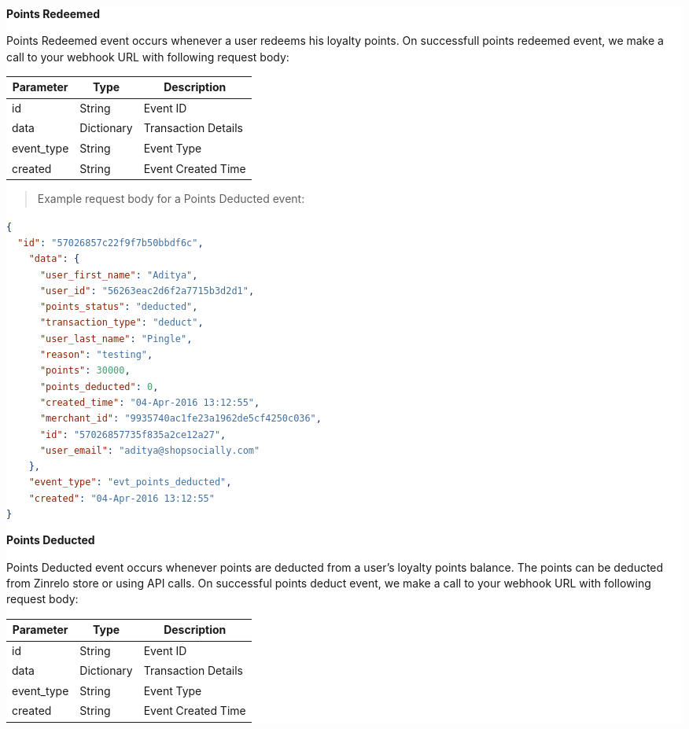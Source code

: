 ```json
```




**Points Redeemed**

Points Redeemed event occurs whenever a user redeems his loyalty points.
On successfull points redeemed event, we make a call to your webhook URL with following request body: 


Parameter   | Type   |Description
------------|--------|------------
id          | String |Event ID
data        | Dictionary |Transaction Details
event_type  | String | Event Type
created     | String | Event Created Time


> Example request body for a Points Deducted event:

```json
{
  "id": "57026857c22f9f7b50bbdf6c",
    "data": {
      "user_first_name": "Aditya",
      "user_id": "56263eac2d6f2a7715b3d2d1",
      "points_status": "deducted", 
      "transaction_type": "deduct",
      "user_last_name": "Pingle",
      "reason": "testing",
      "points": 30000,
      "points_deducted": 0,
      "created_time": "04-Apr-2016 13:12:55",
      "merchant_id": "9935740ac1fe23a1962de5cf4250c036",
      "id": "57026857735f835a2ce12a27",
      "user_email": "aditya@shopsocially.com"
    },
    "event_type": "evt_points_deducted",
    "created": "04-Apr-2016 13:12:55"
}
```



**Points Deducted**

Points Deducted event occurs whenever points are deducted from a user’s loyalty points balance. The points can be deducted from Zinrelo store or using API calls.
On successful points deduct event, we make a call to your webhook URL with following request body: 


Parameter   | Type   |Description
------------|--------|------------
id          | String |Event ID
data        | Dictionary |Transaction Details
event_type  | String | Event Type
created     | String | Event Created Time
